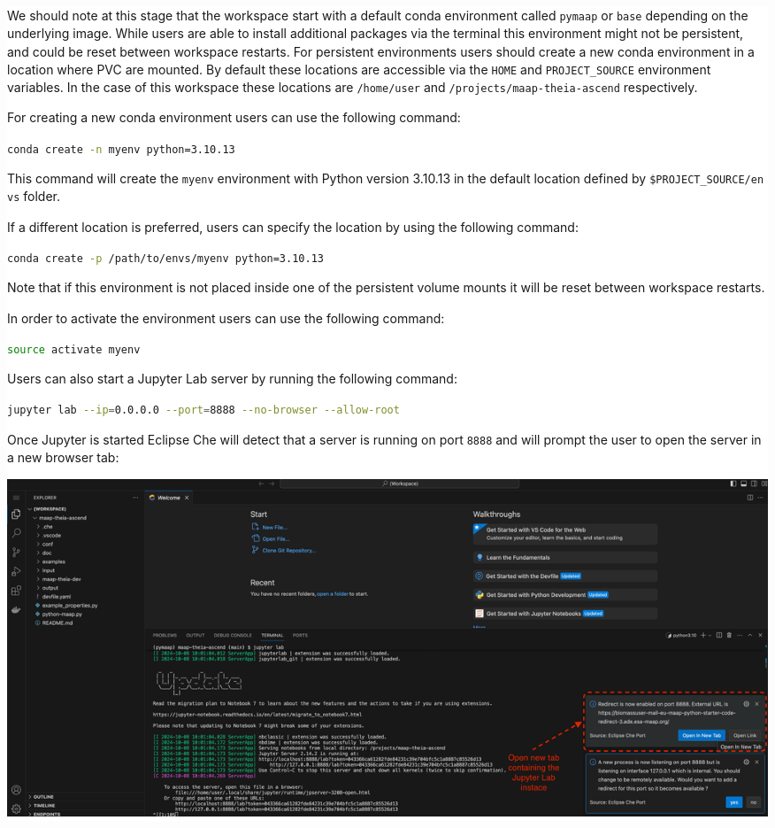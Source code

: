 
We should note at this stage that the workspace start with a default conda environment called `pymaap` or `base` depending on the underlying image. While users are able to install
additional packages via the terminal this environment might not be persistent, and could be reset between workspace restarts. For persistent environments users should create a new conda environment
in a location where PVC are mounted. By default these locations are accessible via the `HOME` and `PROJECT_SOURCE` environment variables. In the case of this workspace these locations are `/home/user` and `/projects/maap-theia-ascend` respectively.

For creating a new conda environment users can use the following command:
```bash
conda create -n myenv python=3.10.13
```

This command will create the `myenv` environment with Python version 3.10.13 in the default location defined by `$PROJECT_SOURCE/envs` folder.

If a different location is preferred, users can specify the location by using the following command:
```bash
conda create -p /path/to/envs/myenv python=3.10.13
```

Note that if this environment is not placed inside one of the persistent volume mounts it will be reset between workspace restarts.

In order to activate the environment users can use the following command:

```bash
source activate myenv
```

Users can also start a Jupyter Lab server by running the following command:
```bash
jupyter lab --ip=0.0.0.0 --port=8888 --no-browser --allow-root
```

Once Jupyter is started Eclipse Che will detect that a server is running on port `8888` and will prompt the user to open the server in a new browser tab:

![Eclipse Che Dialog for new tab](img/eclipse-che6.png)

